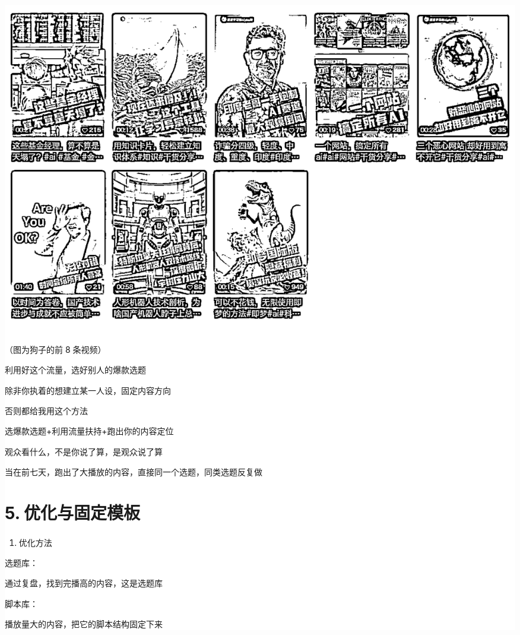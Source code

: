 ![](img/cca4d3f3256d34b7fbe9f53f19c90d26.png)

（图为狗子的前 8 条视频）

利用好这个流量，选好别人的爆款选题

除非你执着的想建立某一人设，固定内容方向

否则都给我用这个方法

选爆款选题+利用流量扶持+跑出你的内容定位

观众看什么，不是你说了算，是观众说了算

当在前七天，跑出了大播放的内容，直接同一个选题，同类选题反复做

# 5\. 优化与固定模板

1.  优化方法

选题库：

通过复盘，找到完播高的内容，这是选题库

脚本库：

播放量大的内容，把它的脚本结构固定下来
